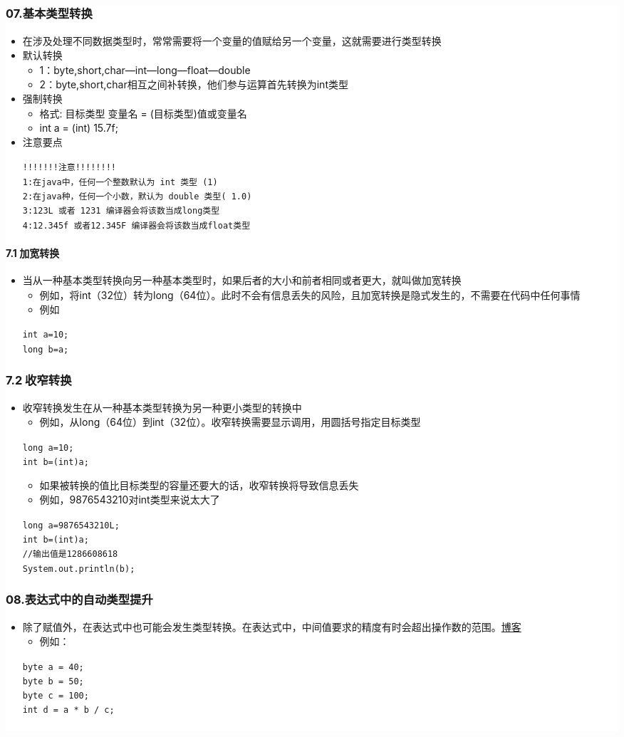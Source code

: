 
### 07.基本类型转换
- 在涉及处理不同数据类型时，常常需要将一个变量的值赋给另一个变量，这就需要进行类型转换
- 默认转换
	* 1：byte,short,char—int—long—float—double
	* 2：byte,short,char相互之间补转换，他们参与运算首先转换为int类型
- 强制转换
	* 格式: 目标类型 变量名 = (目标类型)值或变量名
	* int a = (int) 15.7f;
- 注意要点
    ```
    !!!!!!!注意!!!!!!!!
    1:在java中，任何一个整数默认为 int 类型 (1)
    2:在java种，任何一个小数，默认为 double 类型( 1.0)
    3:123L 或者 1231 编译器会将该数当成long类型
    4:12.345f 或者12.345F 编译器会将该数当成float类型
    ```


#### 7.1 加宽转换
- 当从一种基本类型转换向另一种基本类型时，如果后者的大小和前者相同或者更大，就叫做加宽转换
    - 例如，将int（32位）转为long（64位）。此时不会有信息丢失的风险，且加宽转换是隐式发生的，不需要在代码中任何事情
    - 例如
    ```
    int a=10;
    long b=a;
    ```

### 7.2 收窄转换
- 收窄转换发生在从一种基本类型转换为另一种更小类型的转换中
    - 例如，从long（64位）到int（32位）。收窄转换需要显示调用，用圆括号指定目标类型
    ```
    long a=10;
    int b=(int)a;
    ```
    - 如果被转换的值比目标类型的容量还要大的话，收窄转换将导致信息丢失
    - 例如，9876543210对int类型来说太大了
    ```
    long a=9876543210L;
    int b=(int)a;
    //输出值是1286608618
    System.out.println(b);
    ```


### 08.表达式中的自动类型提升
- 除了赋值外，在表达式中也可能会发生类型转换。在表达式中，中间值要求的精度有时会超出操作数的范围。[博客](https://github.com/Apengsun/YCBlogs)
    - 例如：
    ```
    byte a = 40;
    byte b = 50;
    byte c = 100;
    int d = a * b / c;
    